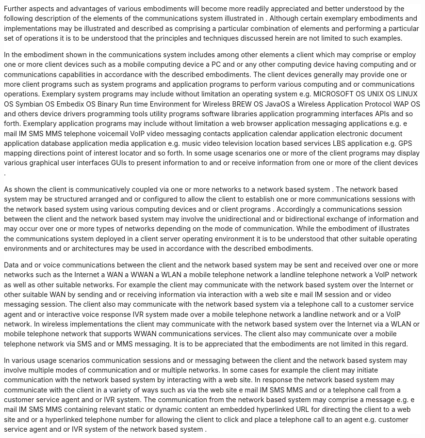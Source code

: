 Further aspects and advantages of various embodiments will become more readily appreciated and better understood by the following description of the elements of the communications system illustrated in . Although certain exemplary embodiments and implementations may be illustrated and described as comprising a particular combination of elements and performing a particular set of operations it is to be understood that the principles and techniques discussed herein are not limited to such examples.

In the embodiment shown in the communications system includes among other elements a client which may comprise or employ one or more client devices such as a mobile computing device a PC and or any other computing device having computing and or communications capabilities in accordance with the described embodiments. The client devices generally may provide one or more client programs such as system programs and application programs to perform various computing and or communications operations. Exemplary system programs may include without limitation an operating system e.g. MICROSOFT OS UNIX OS LINUX OS Symbian OS Embedix OS Binary Run time Environment for Wireless BREW OS JavaOS a Wireless Application Protocol WAP OS and others device drivers programming tools utility programs software libraries application programming interfaces APIs and so forth. Exemplary application programs may include without limitation a web browser application messaging applications e.g. e mail IM SMS MMS telephone voicemail VoIP video messaging contacts application calendar application electronic document application database application media application e.g. music video television location based services LBS application e.g. GPS mapping directions point of interest locator and so forth. In some usage scenarios one or more of the client programs may display various graphical user interfaces GUIs to present information to and or receive information from one or more of the client devices .

As shown the client is communicatively coupled via one or more networks to a network based system . The network based system may be structured arranged and or configured to allow the client to establish one or more communications sessions with the network based system using various computing devices and or client programs . Accordingly a communications session between the client and the network based system may involve the unidirectional and or bidirectional exchange of information and may occur over one or more types of networks depending on the mode of communication. While the embodiment of illustrates the communications system deployed in a client server operating environment it is to be understood that other suitable operating environments and or architectures may be used in accordance with the described embodiments.

Data and or voice communications between the client and the network based system may be sent and received over one or more networks such as the Internet a WAN a WWAN a WLAN a mobile telephone network a landline telephone network a VoIP network as well as other suitable networks. For example the client may communicate with the network based system over the Internet or other suitable WAN by sending and or receiving information via interaction with a web site e mail IM session and or video messaging session. The client also may communicate with the network based system via a telephone call to a customer service agent and or interactive voice response IVR system made over a mobile telephone network a landline network and or a VoIP network. In wireless implementations the client may communicate with the network based system over the Internet via a WLAN or mobile telephone network that supports WWAN communications services. The client also may communicate over a mobile telephone network via SMS and or MMS messaging. It is to be appreciated that the embodiments are not limited in this regard.

In various usage scenarios communication sessions and or messaging between the client and the network based system may involve multiple modes of communication and or multiple networks. In some cases for example the client may initiate communication with the network based system by interacting with a web site. In response the network based system may communicate with the client in a variety of ways such as via the web site e mail IM SMS MMS and or a telephone call from a customer service agent and or IVR system. The communication from the network based system may comprise a message e.g. e mail IM SMS MMS containing relevant static or dynamic content an embedded hyperlinked URL for directing the client to a web site and or a hyperlinked telephone number for allowing the client to click and place a telephone call to an agent e.g. customer service agent and or IVR system of the network based system .
